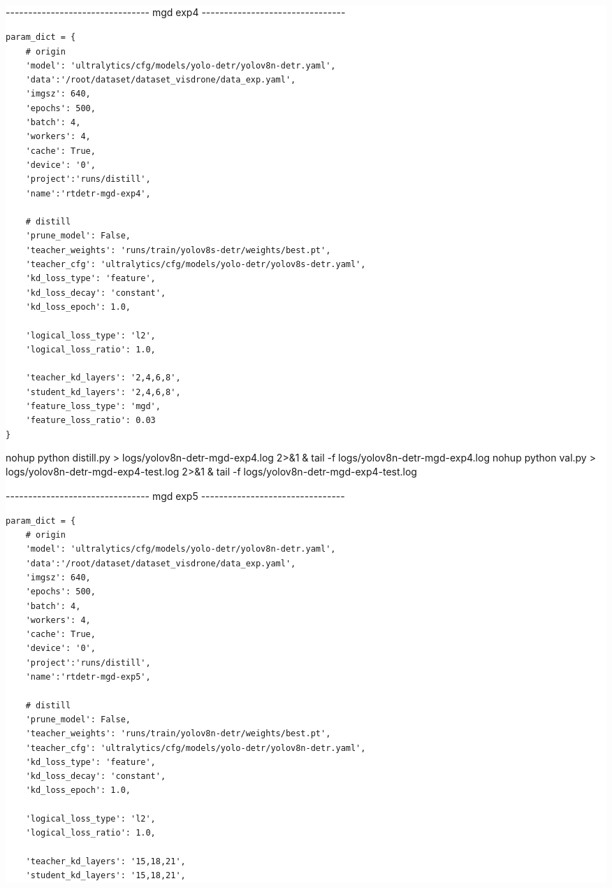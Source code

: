 -------------------------------- mgd exp4 --------------------------------
```
param_dict = {
    # origin
    'model': 'ultralytics/cfg/models/yolo-detr/yolov8n-detr.yaml',
    'data':'/root/dataset/dataset_visdrone/data_exp.yaml',
    'imgsz': 640,
    'epochs': 500,
    'batch': 4,
    'workers': 4,
    'cache': True,
    'device': '0',
    'project':'runs/distill',
    'name':'rtdetr-mgd-exp4',
    
    # distill
    'prune_model': False,
    'teacher_weights': 'runs/train/yolov8s-detr/weights/best.pt',
    'teacher_cfg': 'ultralytics/cfg/models/yolo-detr/yolov8s-detr.yaml',
    'kd_loss_type': 'feature',
    'kd_loss_decay': 'constant',
    'kd_loss_epoch': 1.0,
    
    'logical_loss_type': 'l2',
    'logical_loss_ratio': 1.0,
    
    'teacher_kd_layers': '2,4,6,8',
    'student_kd_layers': '2,4,6,8',
    'feature_loss_type': 'mgd',
    'feature_loss_ratio': 0.03
}
```
nohup python distill.py > logs/yolov8n-detr-mgd-exp4.log 2>&1 & tail -f logs/yolov8n-detr-mgd-exp4.log
nohup python val.py > logs/yolov8n-detr-mgd-exp4-test.log 2>&1 & tail -f logs/yolov8n-detr-mgd-exp4-test.log

-------------------------------- mgd exp5 --------------------------------
```
param_dict = {
    # origin
    'model': 'ultralytics/cfg/models/yolo-detr/yolov8n-detr.yaml',
    'data':'/root/dataset/dataset_visdrone/data_exp.yaml',
    'imgsz': 640,
    'epochs': 500,
    'batch': 4,
    'workers': 4,
    'cache': True,
    'device': '0',
    'project':'runs/distill',
    'name':'rtdetr-mgd-exp5',
    
    # distill
    'prune_model': False,
    'teacher_weights': 'runs/train/yolov8n-detr/weights/best.pt',
    'teacher_cfg': 'ultralytics/cfg/models/yolo-detr/yolov8n-detr.yaml',
    'kd_loss_type': 'feature',
    'kd_loss_decay': 'constant',
    'kd_loss_epoch': 1.0,
    
    'logical_loss_type': 'l2',
    'logical_loss_ratio': 1.0,
    
    'teacher_kd_layers': '15,18,21',
    'student_kd_layers': '15,18,21',
```